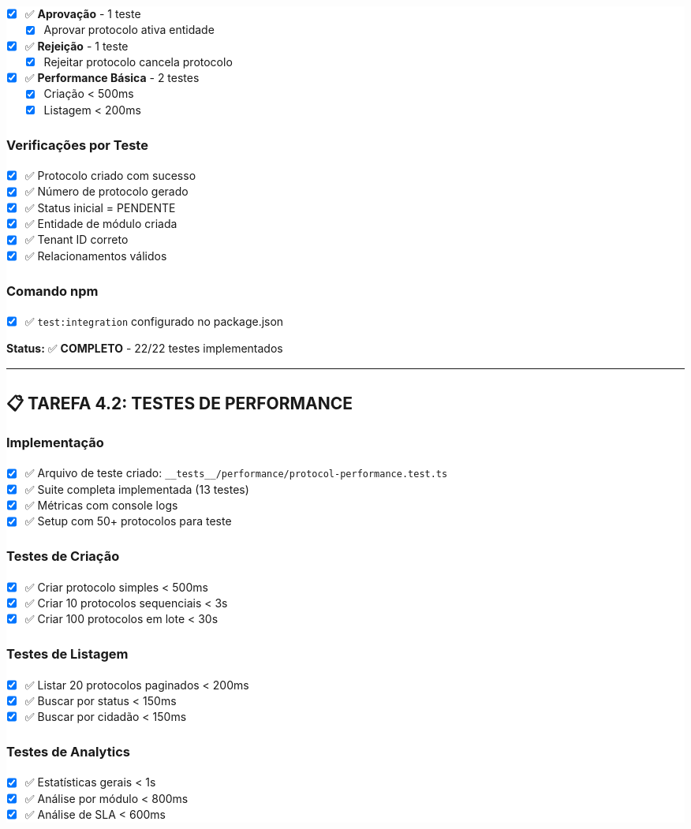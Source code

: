 - [x] ✅ **Aprovação** - 1 teste
  - [x] Aprovar protocolo ativa entidade

- [x] ✅ **Rejeição** - 1 teste
  - [x] Rejeitar protocolo cancela protocolo

- [x] ✅ **Performance Básica** - 2 testes
  - [x] Criação < 500ms
  - [x] Listagem < 200ms

### Verificações por Teste

- [x] ✅ Protocolo criado com sucesso
- [x] ✅ Número de protocolo gerado
- [x] ✅ Status inicial = PENDENTE
- [x] ✅ Entidade de módulo criada
- [x] ✅ Tenant ID correto
- [x] ✅ Relacionamentos válidos

### Comando npm

- [x] ✅ `test:integration` configurado no package.json

**Status:** ✅ **COMPLETO** - 22/22 testes implementados

---

## 📋 TAREFA 4.2: TESTES DE PERFORMANCE

### Implementação

- [x] ✅ Arquivo de teste criado: `__tests__/performance/protocol-performance.test.ts`
- [x] ✅ Suite completa implementada (13 testes)
- [x] ✅ Métricas com console logs
- [x] ✅ Setup com 50+ protocolos para teste

### Testes de Criação

- [x] ✅ Criar protocolo simples < 500ms
- [x] ✅ Criar 10 protocolos sequenciais < 3s
- [x] ✅ Criar 100 protocolos em lote < 30s

### Testes de Listagem

- [x] ✅ Listar 20 protocolos paginados < 200ms
- [x] ✅ Buscar por status < 150ms
- [x] ✅ Buscar por cidadão < 150ms

### Testes de Analytics

- [x] ✅ Estatísticas gerais < 1s
- [x] ✅ Análise por módulo < 800ms
- [x] ✅ Análise de SLA < 600ms

